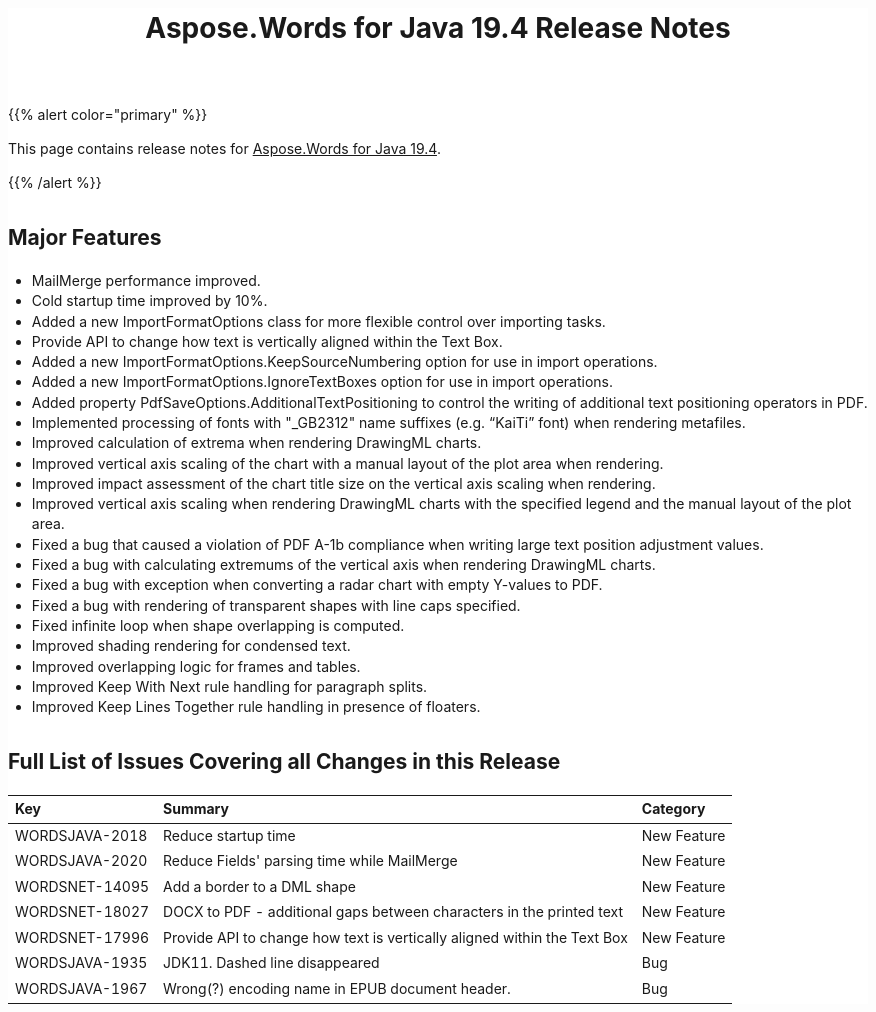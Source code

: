 ﻿---
title: Aspose.Words for Java 19.4 Release Notes
second_title: Aspose.Words for Java
articleTitle: Aspose.Words for Java 19.4 Release Notes
linktitle: Aspose.Words for Java 19.4 Release Notes
description: "Aspose.Words for Java 19.4 Release Notes – the latest updates and fixes."
type: docs
weight: 90
url: /java/aspose-words-for-java-19-4-release-notes/
---

{{% alert color="primary" %}}

This page contains release notes for [Aspose.Words for Java 19.4](https://repository.aspose.com/webapp/#/artifacts/browse/tree/General/repo/com/aspose/aspose-words/19.4).

{{% /alert %}}

## Major Features

- MailMerge performance improved.
- Cold startup time improved by 10%.
- Added a new ImportFormatOptions class for more flexible control over importing tasks.
- Provide API to change how text is vertically aligned within the Text Box.
- Added a new ImportFormatOptions.KeepSourceNumbering option for use in import operations.
- Added a new ImportFormatOptions.IgnoreTextBoxes option for use in import operations.
- Added property PdfSaveOptions.AdditionalTextPositioning to control the writing of additional text positioning operators in PDF.
- Implemented processing of fonts with "_GB2312" name suffixes (e.g. “KaiTi” font) when rendering metafiles.
- Improved calculation of extrema when rendering DrawingML charts.
- Improved vertical axis scaling of the chart with a manual layout of the plot area when rendering.
- Improved impact assessment of the chart title size on the vertical axis scaling when rendering.
- Improved vertical axis scaling when rendering DrawingML charts with the specified legend and the manual layout of the plot area.
- Fixed a bug that caused a violation of PDF A-1b compliance when writing large text position adjustment values.
- Fixed a bug with calculating extremums of the vertical axis when rendering DrawingML charts.
- Fixed a bug with exception when converting a radar chart with empty Y-values to PDF.
- Fixed a bug with rendering of transparent shapes with line caps specified.
- Fixed infinite loop when shape overlapping is computed.
- Improved shading rendering for condensed text.
- Improved overlapping logic for frames and tables.
- Improved Keep With Next rule handling for paragraph splits.
- Improved Keep Lines Together rule handling in presence of floaters.

## Full List of Issues Covering all Changes in this Release

|Key|Summary|Category|
| :- | :- | :- |
|WORDSJAVA-2018|Reduce startup time|New Feature|
|WORDSJAVA-2020|Reduce Fields' parsing time while MailMerge|New Feature|
|WORDSNET-14095|Add a border to a DML shape|New Feature|
|WORDSNET-18027|DOCX to PDF - additional gaps between characters in the printed text|New Feature|
|WORDSNET-17996|Provide API to change how text is vertically aligned within the Text Box|New Feature|
|WORDSJAVA-1935|JDK11. Dashed line disappeared|Bug|
|WORDSJAVA-1967|Wrong(?) encoding name in EPUB document header.|Bug|